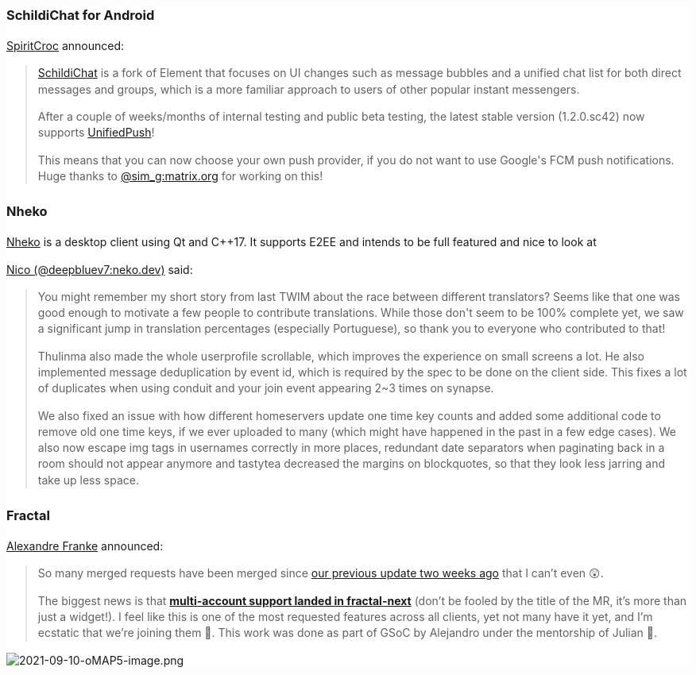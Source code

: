 ### SchildiChat for Android

[SpiritCroc](https://matrix.to/#/@spiritcroc:spiritcroc.de) announced:

> [SchildiChat](https://schildi.chat/) is a fork of Element that focuses on UI changes such as message bubbles and a unified chat list for both direct messages and groups, which is a more familiar approach to users of other popular instant messengers.
>
> After a couple of weeks/months of internal testing and public beta testing, the latest stable version (1.2.0.sc42) now supports [UnifiedPush](https://unifiedpush.org/)!
>
> This means that you can now choose your own push provider, if you do not want to use Google's FCM push notifications.
> Huge thanks to [@sim_g:matrix.org](https://matrix.to/#/@sim_g:matrix.org) for working on this!

### Nheko

[Nheko](https://github.com/Nheko-Reborn/nheko) is a desktop client using Qt and C++17. It supports E2EE and intends to be full featured and nice to look at

[Nico (@deepbluev7:neko.dev)](https://matrix.to/#/@deepbluev7:neko.dev) said:

> You might remember my short story from last TWIM about the race between different translators? Seems like that one was good enough to motivate a few people to contribute translations. While those don't seem to be 100% complete yet, we saw a significant jump in translation percentages (especially Portuguese), so thank you to everyone who contributed to that!
>
> Thulinma also made the whole userprofile scrollable, which improves the experience on small screens a lot. He also implemented message deduplication by event id, which is required by the spec to be done on the client side. This fixes a lot of duplicates when using conduit and your join event appearing 2~3 times on synapse.
>
> We also fixed an issue with how different homeservers update one time key counts and added some additional code to remove old one time keys, if we ever uploaded to many (which might have happened in the past in a few edge cases). We also now escape img tags in usernames correctly in more places, redundant date separators when paginating back in a room should not appear anymore and tastytea decreased the margins on blockquotes, so that they look less jarring and take up less space.

### Fractal

[Alexandre Franke](https://matrix.to/#/@afranke:matrix.org) announced:

> So many merged requests have been merged since [our previous update two weeks ago](https://matrix.org/blog/2021/08/27/this-week-in-matrix-2021-08-27#fractal) that I can’t even 😲.
>
> The biggest news is that **[multi-account support landed in fractal-next](https://gitlab.gnome.org/GNOME/fractal/-/merge_requests/774)** (don’t be fooled by the title of the MR, it’s more than just a widget!). I feel like this is one of the most requested features across all clients, yet not many have it yet, and I’m ecstatic that we’re joining them 🎉. This work was done as part of GSoC by Alejandro under the mentorship of Julian 👏.

![2021-09-10-oMAP5-image.png](/blog/img/2021-09-10-oMAP5-image.png)
